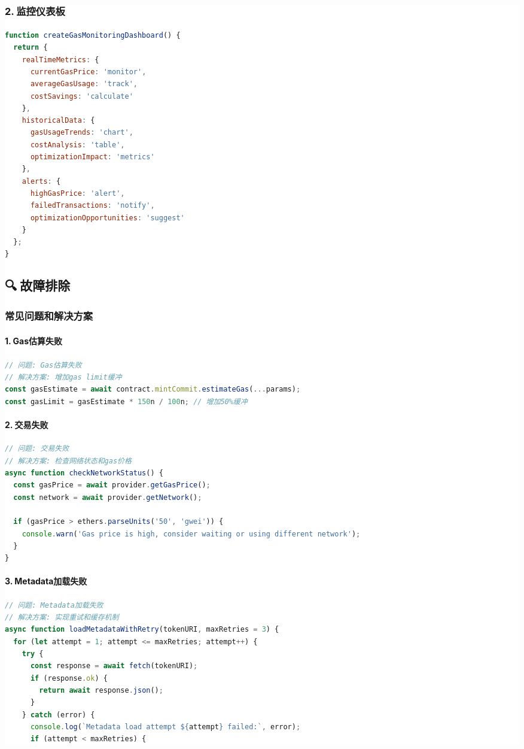 ### 2. 监控仪表板

```javascript
function createGasMonitoringDashboard() {
  return {
    realTimeMetrics: {
      currentGasPrice: 'monitor',
      averageGasUsage: 'track',
      costSavings: 'calculate'
    },
    historicalData: {
      gasUsageTrends: 'chart',
      costAnalysis: 'table',
      optimizationImpact: 'metrics'
    },
    alerts: {
      highGasPrice: 'alert',
      failedTransactions: 'notify',
      optimizationOpportunities: 'suggest'
    }
  };
}
```

## 🔍 故障排除

### 常见问题和解决方案

#### 1. Gas估算失败
```javascript
// 问题: Gas估算失败
// 解决方案: 增加gas limit缓冲
const gasEstimate = await contract.mintCommit.estimateGas(...params);
const gasLimit = gasEstimate * 150n / 100n; // 增加50%缓冲
```

#### 2. 交易失败
```javascript
// 问题: 交易失败
// 解决方案: 检查网络状态和gas价格
async function checkNetworkStatus() {
  const gasPrice = await provider.getGasPrice();
  const network = await provider.getNetwork();
  
  if (gasPrice > ethers.parseUnits('50', 'gwei')) {
    console.warn('Gas price is high, consider waiting or using different network');
  }
}
```

#### 3. Metadata加载失败
```javascript
// 问题: Metadata加载失败
// 解决方案: 实现重试和缓存机制
async function loadMetadataWithRetry(tokenURI, maxRetries = 3) {
  for (let attempt = 1; attempt <= maxRetries; attempt++) {
    try {
      const response = await fetch(tokenURI);
      if (response.ok) {
        return await response.json();
      }
    } catch (error) {
      console.log(`Metadata load attempt ${attempt} failed:`, error);
      if (attempt < maxRetries) {
```